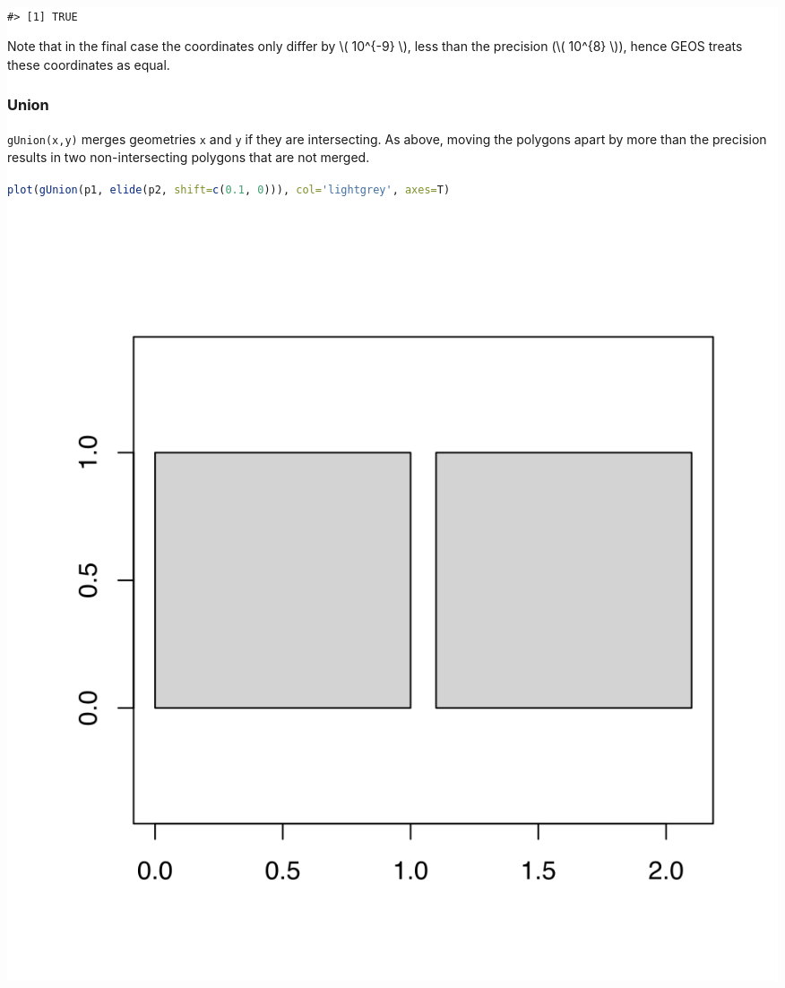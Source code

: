 ```
#> [1] TRUE
```

Note that in the final case the coordinates only differ by \\( 10^{-9} \\), less than the precision (\\( 10^{8} \\)), hence GEOS treats these coordinates as equal.  

### Union  

`gUnion(x,y)` merges geometries `x` and `y` if they are intersecting. As above, moving the polygons apart by more than the precision results in two non-intersecting polygons that are not merged.  


```r
plot(gUnion(p1, elide(p2, shift=c(0.1, 0))), col='lightgrey', axes=T)
```

<img src="/figures//2015-12-20-rgeos-scale_gunion-nomerge-1.svg" title="plot of chunk gunion-nomerge" alt="plot of chunk gunion-nomerge" style="display: block; margin: auto;" />
